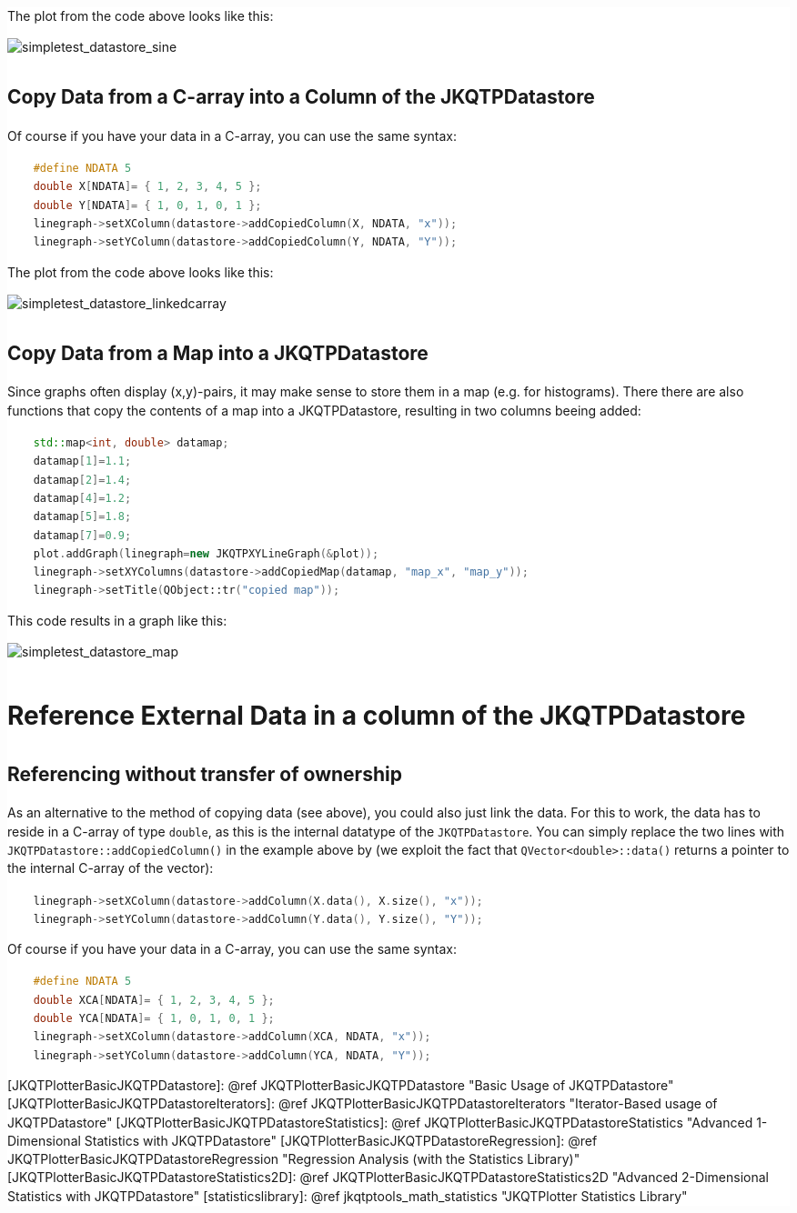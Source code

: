 The plot from the code above looks like this:

![simpletest_datastore_sine](https://raw.githubusercontent.com/jkriege2/JKQtPlotter/master/screenshots/simpletest_datastore_sine.png)


## Copy Data from a C-array into a Column of the JKQTPDatastore

Of course if you have your data in a C-array, you can use the same syntax:
```.cpp
    #define NDATA 5
    double X[NDATA]= { 1, 2, 3, 4, 5 };
    double Y[NDATA]= { 1, 0, 1, 0, 1 };
    linegraph->setXColumn(datastore->addCopiedColumn(X, NDATA, "x"));
    linegraph->setYColumn(datastore->addCopiedColumn(Y, NDATA, "Y"));
```


The plot from the code above looks like this:

![simpletest_datastore_linkedcarray](https://raw.githubusercontent.com/jkriege2/JKQtPlotter/master/screenshots/simpletest_datastore_linkedcarray.png)


## Copy Data from a Map into a JKQTPDatastore

Since graphs often display (x,y)-pairs, it may make sense to store them in a map (e.g. for histograms). There there are also functions that copy the contents of a map into a JKQTPDatastore, resulting in two columns beeing added:
```.cpp
    std::map<int, double> datamap;
    datamap[1]=1.1;
    datamap[2]=1.4;
    datamap[4]=1.2;
    datamap[5]=1.8;
    datamap[7]=0.9;
    plot.addGraph(linegraph=new JKQTPXYLineGraph(&plot));
    linegraph->setXYColumns(datastore->addCopiedMap(datamap, "map_x", "map_y"));
    linegraph->setTitle(QObject::tr("copied map"));
```
This code results in a graph like this:

![simpletest_datastore_map](https://raw.githubusercontent.com/jkriege2/JKQtPlotter/master/screenshots/simpletest_datastore_map.png)


# Reference External Data in a column of the JKQTPDatastore

## Referencing without transfer of ownership

As an alternative to the method of copying data (see above), you could also just link the data. For this to work, the data has to reside in a C-array of type `double`, as this is the internal datatype of the `JKQTPDatastore`. You can simply replace the two lines with `JKQTPDatastore::addCopiedColumn()` in the example above by (we exploit the fact that `QVector<double>::data()` returns a pointer to the internal C-array of the vector):
```.cpp
    linegraph->setXColumn(datastore->addColumn(X.data(), X.size(), "x"));
    linegraph->setYColumn(datastore->addColumn(Y.data(), Y.size(), "Y"));
```
Of course if you have your data in a C-array, you can use the same syntax:
```.cpp
    #define NDATA 5
    double XCA[NDATA]= { 1, 2, 3, 4, 5 };
    double YCA[NDATA]= { 1, 0, 1, 0, 1 };
    linegraph->setXColumn(datastore->addColumn(XCA, NDATA, "x"));
    linegraph->setYColumn(datastore->addColumn(YCA, NDATA, "Y"));
```

[JKQTPlotterBasicJKQTPDatastore]: @ref JKQTPlotterBasicJKQTPDatastore "Basic Usage of JKQTPDatastore"
[JKQTPlotterBasicJKQTPDatastoreIterators]: @ref JKQTPlotterBasicJKQTPDatastoreIterators "Iterator-Based usage of JKQTPDatastore"
[JKQTPlotterBasicJKQTPDatastoreStatistics]: @ref JKQTPlotterBasicJKQTPDatastoreStatistics "Advanced 1-Dimensional Statistics with JKQTPDatastore"
[JKQTPlotterBasicJKQTPDatastoreRegression]: @ref JKQTPlotterBasicJKQTPDatastoreRegression "Regression Analysis (with the Statistics Library)"
[JKQTPlotterBasicJKQTPDatastoreStatistics2D]: @ref JKQTPlotterBasicJKQTPDatastoreStatistics2D "Advanced 2-Dimensional Statistics with JKQTPDatastore"
[statisticslibrary]: @ref jkqtptools_math_statistics "JKQTPlotter Statistics Library"